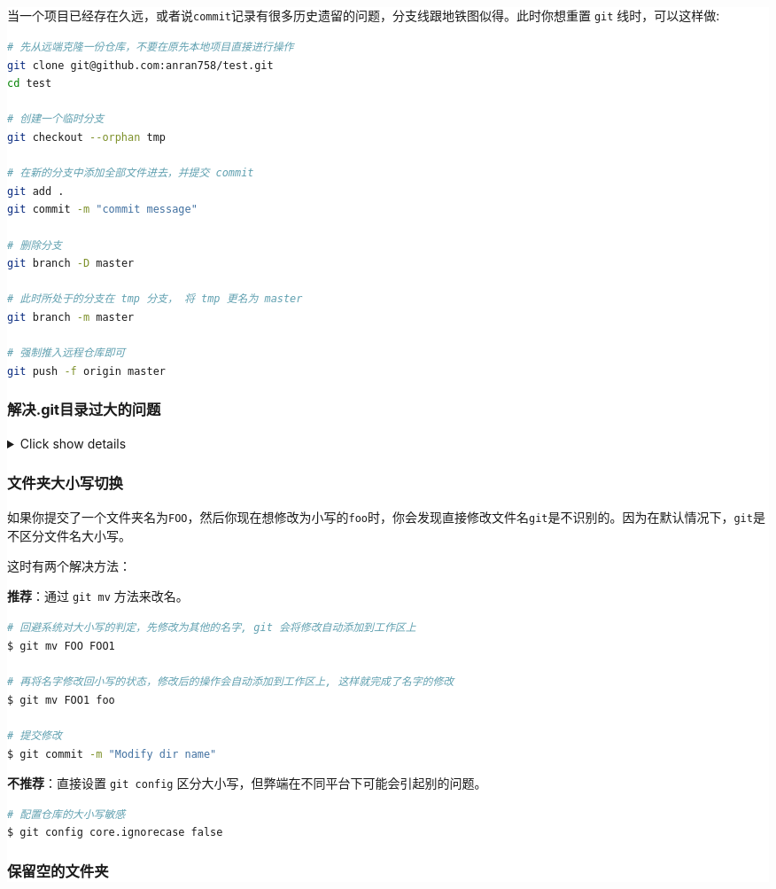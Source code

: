 当一个项目已经存在久远，或者说`commit`记录有很多历史遗留的问题，分支线跟地铁图似得。此时你想重置 `git` 线时，可以这样做:

```bash
# 先从远端克隆一份仓库，不要在原先本地项目直接进行操作
git clone git@github.com:anran758/test.git
cd test

# 创建一个临时分支
git checkout --orphan tmp

# 在新的分支中添加全部文件进去，并提交 commit
git add .
git commit -m "commit message"

# 删除分支
git branch -D master

# 此时所处于的分支在 tmp 分支， 将 tmp 更名为 master
git branch -m master

# 强制推入远程仓库即可
git push -f origin master
```

### 解决.git目录过大的问题

<details block><summary>Click show details</summary></details>

### 文件夹大小写切换

如果你提交了一个文件夹名为`FOO`，然后你现在想修改为小写的`foo`时，你会发现直接修改文件名`git`是不识别的。因为在默认情况下，`git`是不区分文件名大小写。

这时有两个解决方法：

**推荐**：通过 `git mv` 方法来改名。

```bash
# 回避系统对大小写的判定，先修改为其他的名字, git 会将修改自动添加到工作区上
$ git mv FOO FOO1

# 再将名字修改回小写的状态，修改后的操作会自动添加到工作区上, 这样就完成了名字的修改
$ git mv FOO1 foo

# 提交修改
$ git commit -m "Modify dir name"
```

**不推荐**：直接设置 `git config` 区分大小写，但弊端在不同平台下可能会引起别的问题。

```bash
# 配置仓库的大小写敏感
$ git config core.ignorecase false
```

### 保留空的文件夹
